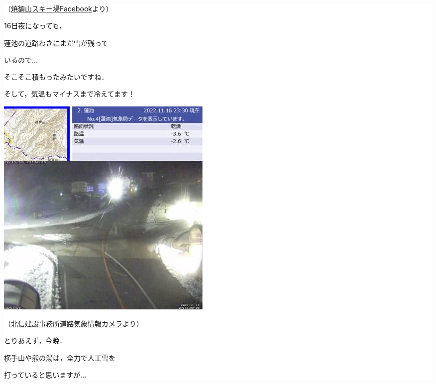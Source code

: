 


（[焼額山スキー場Facebook](https://www.facebook.com/yakebitaiyama/videos/618668636720709/)より）





16日夜になっても，


蓮池の道路わきにまだ雪が残って


いるので…


そこそこ積もったみたいですね．


そして，気温もマイナスまで冷えてます！




![a9f89ea60c87e4100412d1362b5a2f0a.jpg](images/a9f89ea60c87e4100412d1362b5a2f0a.jpg)




（[北信建設事務所道路気象情報カメラ](http://hokushin.pref-nagano-roadcamera.jp/)より）





とりあえず，今晩．


横手山や熊の湯は，全力で人工雪を


打っていると思いますが…
